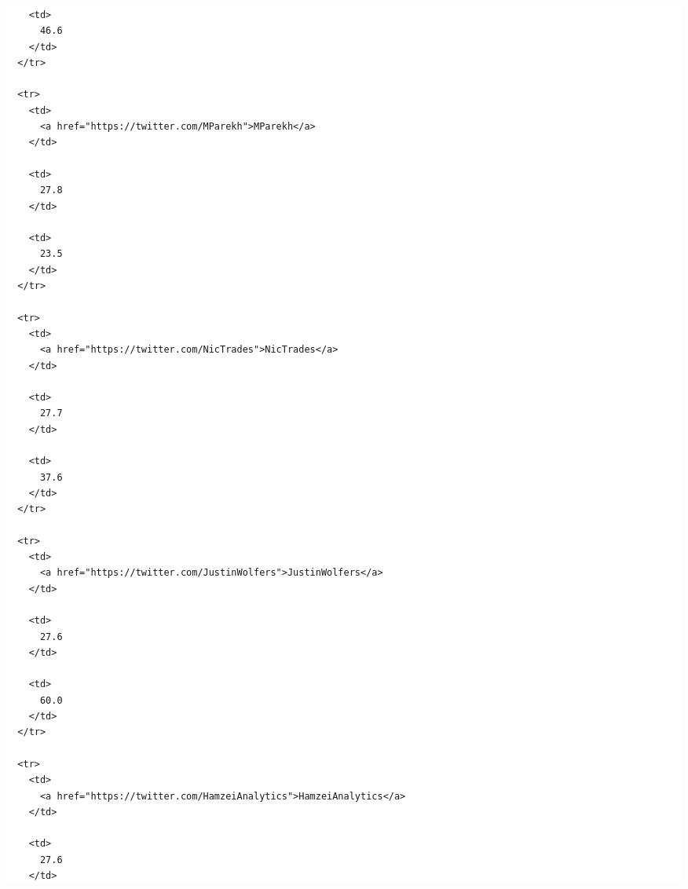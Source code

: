         <td>
          46.6
        </td>
      </tr>
      
      <tr>
        <td>
          <a href="https://twitter.com/MParekh">MParekh</a>
        </td>
        
        <td>
          27.8
        </td>
        
        <td>
          23.5
        </td>
      </tr>
      
      <tr>
        <td>
          <a href="https://twitter.com/NicTrades">NicTrades</a>
        </td>
        
        <td>
          27.7
        </td>
        
        <td>
          37.6
        </td>
      </tr>
      
      <tr>
        <td>
          <a href="https://twitter.com/JustinWolfers">JustinWolfers</a>
        </td>
        
        <td>
          27.6
        </td>
        
        <td>
          60.0
        </td>
      </tr>
      
      <tr>
        <td>
          <a href="https://twitter.com/HamzeiAnalytics">HamzeiAnalytics</a>
        </td>
        
        <td>
          27.6
        </td>
        
